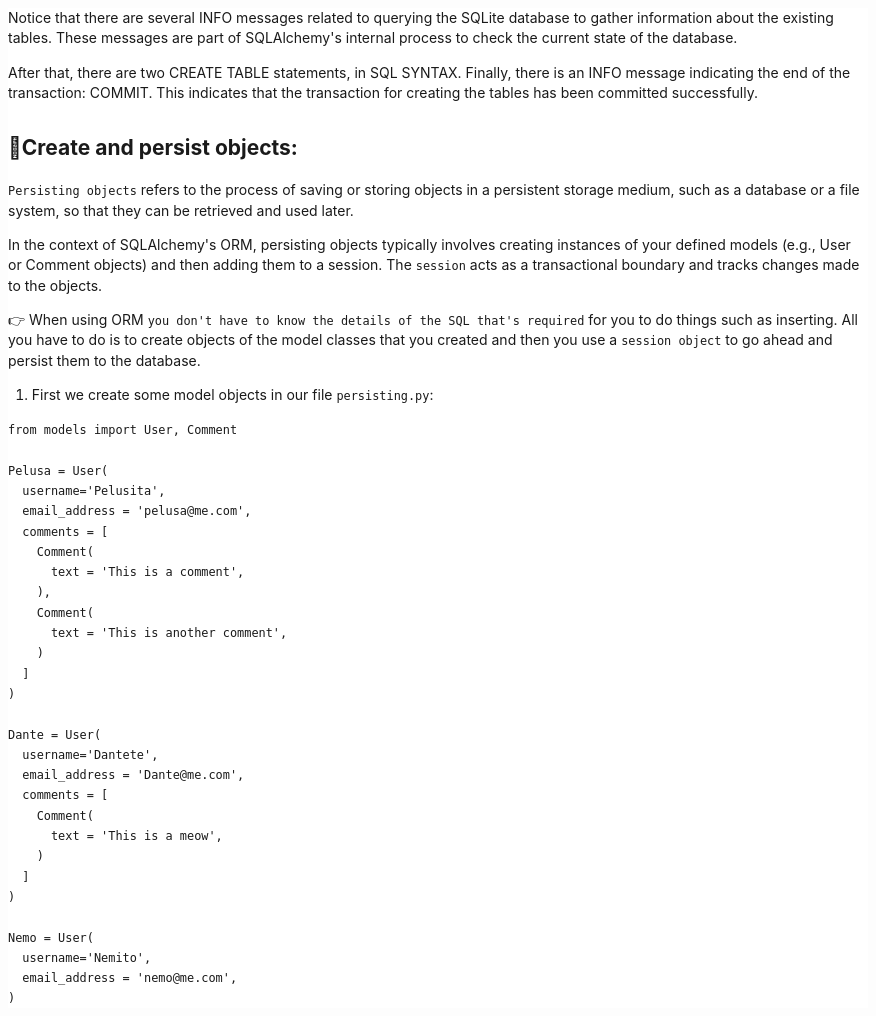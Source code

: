 Notice that there are several INFO messages related to querying the SQLite database to gather information about the existing tables. These messages are part of SQLAlchemy's internal process to check the current state of the database.

After that, there are two CREATE TABLE statements, in SQL SYNTAX. Finally, there is an INFO message indicating the end of the transaction: COMMIT. This indicates that the transaction for creating the tables has been committed successfully.

## 🔹Create and persist objects:

`Persisting objects` refers to the process of saving or storing objects in a persistent storage medium, such as a database or a file system, so that they can be retrieved and used later.

In the context of SQLAlchemy's ORM, persisting objects typically involves creating instances of your defined models (e.g., User or Comment objects) and then adding them to a session. The `session` acts as a transactional boundary and tracks changes made to the objects.

👉 When using ORM `you don't have to know the details of the SQL that's required` for you to do things such as inserting. All you have to do is to create objects of the model classes that you created and then you use a `session object` to go ahead and persist them to the database.

1. First we create some model objects in our file `persisting.py`:

```
from models import User, Comment

Pelusa = User(
  username='Pelusita',
  email_address = 'pelusa@me.com',
  comments = [
    Comment(
      text = 'This is a comment',
    ),
    Comment(
      text = 'This is another comment',
    )
  ]
)

Dante = User(
  username='Dantete',
  email_address = 'Dante@me.com',
  comments = [
    Comment(
      text = 'This is a meow',
    )
  ]
)

Nemo = User(
  username='Nemito',
  email_address = 'nemo@me.com',
)

```
